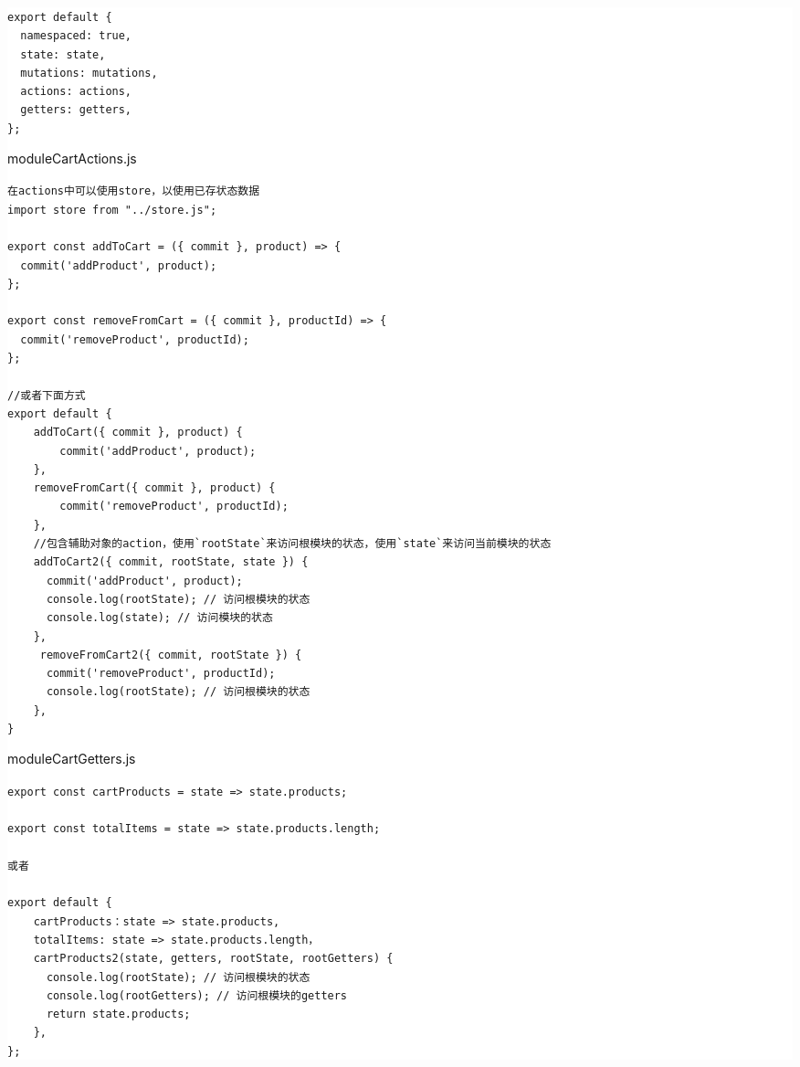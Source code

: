     export default {
      namespaced: true,
      state: state,
      mutations: mutations,
      actions: actions,
      getters: getters,
    };

moduleCartActions.js

    在actions中可以使用store，以使用已存状态数据
    import store from "../store.js";
    
    export const addToCart = ({ commit }, product) => {
      commit('addProduct', product);
    };
    
    export const removeFromCart = ({ commit }, productId) => {
      commit('removeProduct', productId);
    };
    
    //或者下面方式
    export default {
        addToCart({ commit }, product) {
            commit('addProduct', product);
        },
        removeFromCart({ commit }, product) {
            commit('removeProduct', productId);
        },
        //包含辅助对象的action，使用`rootState`来访问根模块的状态，使用`state`来访问当前模块的状态
        addToCart2({ commit, rootState, state }) {
          commit('addProduct', product);
          console.log(rootState); // 访问根模块的状态
          console.log(state); // 访问模块的状态
        },
         removeFromCart2({ commit, rootState }) {
          commit('removeProduct', productId);
          console.log(rootState); // 访问根模块的状态
        },
    }

moduleCartGetters.js

    export const cartProducts = state => state.products;
    
    export const totalItems = state => state.products.length;
    
    或者
    
    export default {
        cartProducts：state => state.products,
        totalItems: state => state.products.length，
        cartProducts2(state, getters, rootState, rootGetters) {
          console.log(rootState); // 访问根模块的状态
          console.log(rootGetters); // 访问根模块的getters
          return state.products;
        },
    };
